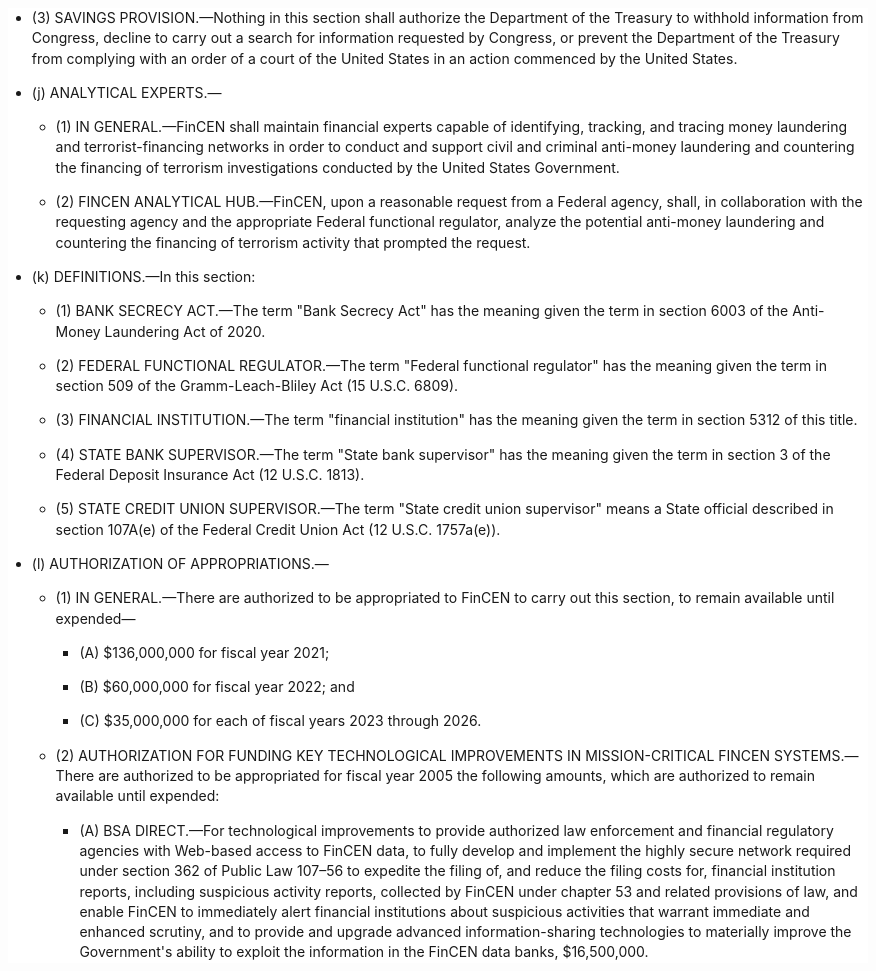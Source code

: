
  * (3) SAVINGS PROVISION.—Nothing in this section shall authorize the Department of the Treasury to withhold information from Congress, decline to carry out a search for information requested by Congress, or prevent the Department of the Treasury from complying with an order of a court of the United States in an action commenced by the United States.


* (j) ANALYTICAL EXPERTS.—

  * (1) IN GENERAL.—FinCEN shall maintain financial experts capable of identifying, tracking, and tracing money laundering and terrorist-financing networks in order to conduct and support civil and criminal anti-money laundering and countering the financing of terrorism investigations conducted by the United States Government.

  * (2) FINCEN ANALYTICAL HUB.—FinCEN, upon a reasonable request from a Federal agency, shall, in collaboration with the requesting agency and the appropriate Federal functional regulator, analyze the potential anti-money laundering and countering the financing of terrorism activity that prompted the request.


* (k) DEFINITIONS.—In this section:

  * (1) BANK SECRECY ACT.—The term "Bank Secrecy Act" has the meaning given the term in section 6003 of the Anti-Money Laundering Act of 2020.

  * (2) FEDERAL FUNCTIONAL REGULATOR.—The term "Federal functional regulator" has the meaning given the term in section 509 of the Gramm-Leach-Bliley Act (15 U.S.C. 6809).

  * (3) FINANCIAL INSTITUTION.—The term "financial institution" has the meaning given the term in section 5312 of this title.

  * (4) STATE BANK SUPERVISOR.—The term "State bank supervisor" has the meaning given the term in section 3 of the Federal Deposit Insurance Act (12 U.S.C. 1813).

  * (5) STATE CREDIT UNION SUPERVISOR.—The term "State credit union supervisor" means a State official described in section 107A(e) of the Federal Credit Union Act (12 U.S.C. 1757a(e)).

* (l) AUTHORIZATION OF APPROPRIATIONS.—

  * (1) IN GENERAL.—There are authorized to be appropriated to FinCEN to carry out this section, to remain available until expended—

    * (A) $136,000,000 for fiscal year 2021;

    * (B) $60,000,000 for fiscal year 2022; and

    * (C) $35,000,000 for each of fiscal years 2023 through 2026.

  * (2) AUTHORIZATION FOR FUNDING KEY TECHNOLOGICAL IMPROVEMENTS IN MISSION-CRITICAL FINCEN SYSTEMS.—There are authorized to be appropriated for fiscal year 2005 the following amounts, which are authorized to remain available until expended:

    * (A) BSA DIRECT.—For technological improvements to provide authorized law enforcement and financial regulatory agencies with Web-based access to FinCEN data, to fully develop and implement the highly secure network required under section 362 of Public Law 107–56 to expedite the filing of, and reduce the filing costs for, financial institution reports, including suspicious activity reports, collected by FinCEN under chapter 53 and related provisions of law, and enable FinCEN to immediately alert financial institutions about suspicious activities that warrant immediate and enhanced scrutiny, and to provide and upgrade advanced information-sharing technologies to materially improve the Government's ability to exploit the information in the FinCEN data banks, $16,500,000.
